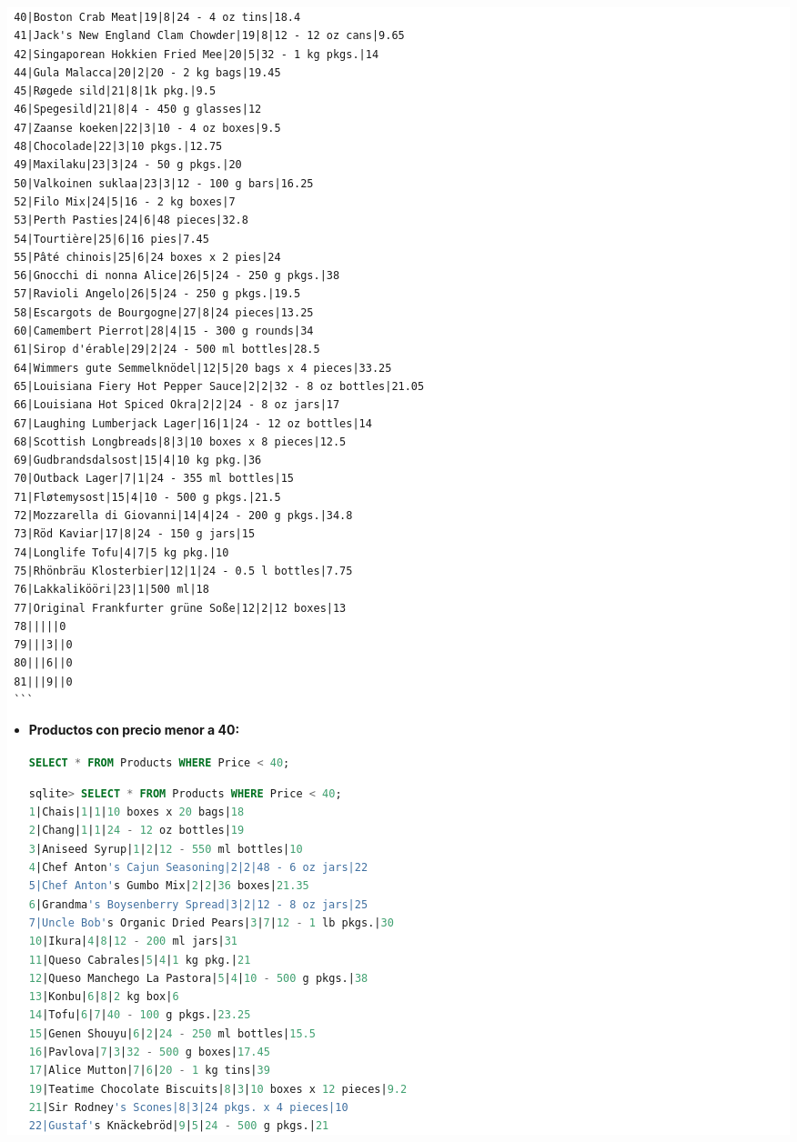      40|Boston Crab Meat|19|8|24 - 4 oz tins|18.4
     41|Jack's New England Clam Chowder|19|8|12 - 12 oz cans|9.65
     42|Singaporean Hokkien Fried Mee|20|5|32 - 1 kg pkgs.|14
     44|Gula Malacca|20|2|20 - 2 kg bags|19.45
     45|Røgede sild|21|8|1k pkg.|9.5
     46|Spegesild|21|8|4 - 450 g glasses|12
     47|Zaanse koeken|22|3|10 - 4 oz boxes|9.5
     48|Chocolade|22|3|10 pkgs.|12.75
     49|Maxilaku|23|3|24 - 50 g pkgs.|20
     50|Valkoinen suklaa|23|3|12 - 100 g bars|16.25
     52|Filo Mix|24|5|16 - 2 kg boxes|7
     53|Perth Pasties|24|6|48 pieces|32.8
     54|Tourtière|25|6|16 pies|7.45
     55|Pâté chinois|25|6|24 boxes x 2 pies|24
     56|Gnocchi di nonna Alice|26|5|24 - 250 g pkgs.|38
     57|Ravioli Angelo|26|5|24 - 250 g pkgs.|19.5
     58|Escargots de Bourgogne|27|8|24 pieces|13.25
     60|Camembert Pierrot|28|4|15 - 300 g rounds|34
     61|Sirop d'érable|29|2|24 - 500 ml bottles|28.5
     64|Wimmers gute Semmelknödel|12|5|20 bags x 4 pieces|33.25
     65|Louisiana Fiery Hot Pepper Sauce|2|2|32 - 8 oz bottles|21.05
     66|Louisiana Hot Spiced Okra|2|2|24 - 8 oz jars|17
     67|Laughing Lumberjack Lager|16|1|24 - 12 oz bottles|14
     68|Scottish Longbreads|8|3|10 boxes x 8 pieces|12.5
     69|Gudbrandsdalsost|15|4|10 kg pkg.|36
     70|Outback Lager|7|1|24 - 355 ml bottles|15
     71|Fløtemysost|15|4|10 - 500 g pkgs.|21.5
     72|Mozzarella di Giovanni|14|4|24 - 200 g pkgs.|34.8
     73|Röd Kaviar|17|8|24 - 150 g jars|15
     74|Longlife Tofu|4|7|5 kg pkg.|10
     75|Rhönbräu Klosterbier|12|1|24 - 0.5 l bottles|7.75
     76|Lakkalikööri|23|1|500 ml|18
     77|Original Frankfurter grüne Soße|12|2|12 boxes|13
     78|||||0
     79|||3||0
     80|||6||0
     81|||9||0
     ```

   - **Productos con precio menor a 40:**

     ```sql
     SELECT * FROM Products WHERE Price < 40;
     ```

     ```sql
     sqlite> SELECT * FROM Products WHERE Price < 40;
     1|Chais|1|1|10 boxes x 20 bags|18
     2|Chang|1|1|24 - 12 oz bottles|19
     3|Aniseed Syrup|1|2|12 - 550 ml bottles|10
     4|Chef Anton's Cajun Seasoning|2|2|48 - 6 oz jars|22
     5|Chef Anton's Gumbo Mix|2|2|36 boxes|21.35
     6|Grandma's Boysenberry Spread|3|2|12 - 8 oz jars|25
     7|Uncle Bob's Organic Dried Pears|3|7|12 - 1 lb pkgs.|30
     10|Ikura|4|8|12 - 200 ml jars|31
     11|Queso Cabrales|5|4|1 kg pkg.|21
     12|Queso Manchego La Pastora|5|4|10 - 500 g pkgs.|38
     13|Konbu|6|8|2 kg box|6
     14|Tofu|6|7|40 - 100 g pkgs.|23.25
     15|Genen Shouyu|6|2|24 - 250 ml bottles|15.5
     16|Pavlova|7|3|32 - 500 g boxes|17.45
     17|Alice Mutton|7|6|20 - 1 kg tins|39
     19|Teatime Chocolate Biscuits|8|3|10 boxes x 12 pieces|9.2
     21|Sir Rodney's Scones|8|3|24 pkgs. x 4 pieces|10
     22|Gustaf's Knäckebröd|9|5|24 - 500 g pkgs.|21